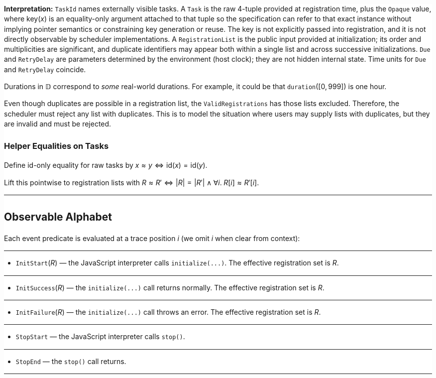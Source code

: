 **Interpretation:**
$\texttt{TaskId}$ names externally visible tasks. A $\texttt{Task}$ is the raw 4-tuple provided at registration time, plus the $\texttt{Opaque}$ value, where $\textsf{key}(x)$ is an equality-only argument attached to that tuple so the specification can refer to that exact instance without implying pointer semantics or constraining key generation or reuse. The key is not explicitly passed into registration, and it is not directly observable by scheduler implementations. A $\texttt{RegistrationList}$ is the public input provided at initialization; its order and multiplicities are significant, and duplicate identifiers may appear both within a single list and across successive initializations. $\texttt{Due}$ and $\texttt{RetryDelay}$ are parameters determined by the environment (host clock); they are not hidden internal state. Time units for $\texttt{Due}$ and $\texttt{RetryDelay}$ coincide.

Durations in $\mathbb{D}$ correspond to *some* real-world durations.
For example, it could be that $\texttt{duration}([0, 999])$ is one hour.

Even though duplicates are possible in a registration list, the $\texttt{ValidRegistrations}$ has those lists excluded. Therefore, the scheduler must reject any list with duplicates. This is to model the situation where users may supply lists with duplicates, but they are invalid and must be rejected.

### Helper Equalities on Tasks

Define id-only equality for raw tasks by $x \approx y \iff \textsf{id}(x) = \textsf{id}(y)$.

Lift this pointwise to registration lists with $R \approx R' \iff |R| = |R'| \wedge \forall i.\; R[i] \approx R'[i]$.

---

## Observable Alphabet

Each event predicate is evaluated at a trace position $i$ (we omit $i$ when clear from context):

---

* $\texttt{InitStart}(R)$ — the JavaScript interpreter calls `initialize(...)`. The effective registration set is $R$.

---

* $\texttt{InitSuccess}(R)$ — the `initialize(...)` call returns normally. The effective registration set is $R$.

---

* $\texttt{InitFailure}(R)$ — the `initialize(...)` call throws an error. The effective registration set is $R$.

---

* $\texttt{StopStart}$ — the JavaScript interpreter calls `stop()`.

---

* $\texttt{StopEnd}$ — the `stop()` call returns.

---
